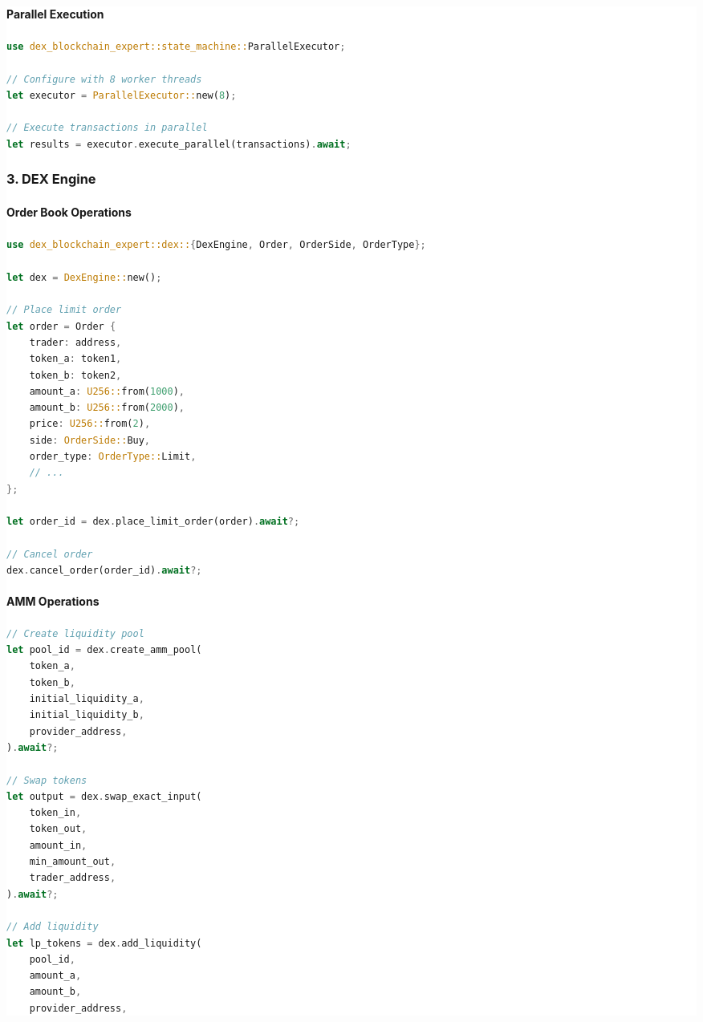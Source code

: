 #### Parallel Execution
```rust
use dex_blockchain_expert::state_machine::ParallelExecutor;

// Configure with 8 worker threads
let executor = ParallelExecutor::new(8);

// Execute transactions in parallel
let results = executor.execute_parallel(transactions).await;
```

### 3. DEX Engine

#### Order Book Operations
```rust
use dex_blockchain_expert::dex::{DexEngine, Order, OrderSide, OrderType};

let dex = DexEngine::new();

// Place limit order
let order = Order {
    trader: address,
    token_a: token1,
    token_b: token2,
    amount_a: U256::from(1000),
    amount_b: U256::from(2000),
    price: U256::from(2),
    side: OrderSide::Buy,
    order_type: OrderType::Limit,
    // ...
};

let order_id = dex.place_limit_order(order).await?;

// Cancel order
dex.cancel_order(order_id).await?;
```

#### AMM Operations
```rust
// Create liquidity pool
let pool_id = dex.create_amm_pool(
    token_a,
    token_b,
    initial_liquidity_a,
    initial_liquidity_b,
    provider_address,
).await?;

// Swap tokens
let output = dex.swap_exact_input(
    token_in,
    token_out,
    amount_in,
    min_amount_out,
    trader_address,
).await?;

// Add liquidity
let lp_tokens = dex.add_liquidity(
    pool_id,
    amount_a,
    amount_b,
    provider_address,
```
